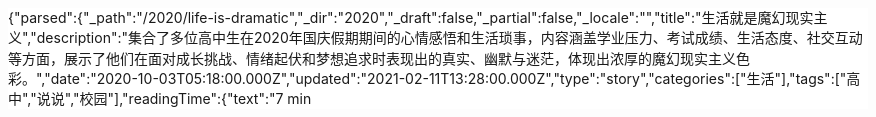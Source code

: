 {"parsed":{"_path":"/2020/life-is-dramatic","_dir":"2020","_draft":false,"_partial":false,"_locale":"","title":"生活就是魔幻现实主义","description":"集合了多位高中生在2020年国庆假期期间的心情感悟和生活琐事，内容涵盖学业压力、考试成绩、生活态度、社交互动等方面，展示了他们在面对成长挑战、情绪起伏和梦想追求时表现出的真实、幽默与迷茫，体现出浓厚的魔幻现实主义色彩。","date":"2020-10-03T05:18:00.000Z","updated":"2021-02-11T13:28:00.000Z","type":"story","categories":["生活"],"tags":["高中","说说","校园"],"readingTime":{"text":"7 min